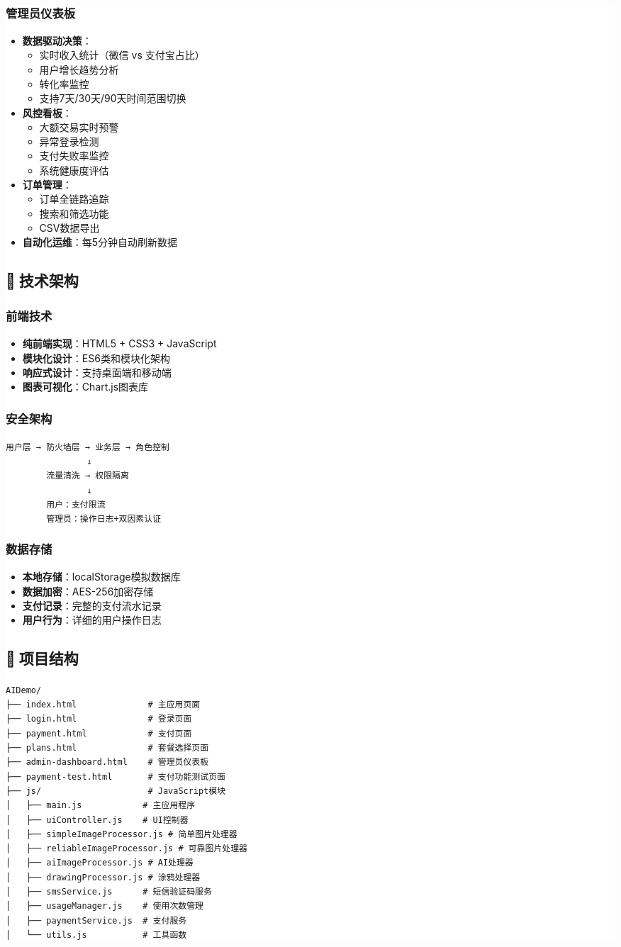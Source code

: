 ### 管理员仪表板
- **数据驱动决策**：
  - 实时收入统计（微信 vs 支付宝占比）
  - 用户增长趋势分析
  - 转化率监控
  - 支持7天/30天/90天时间范围切换
- **风控看板**：
  - 大额交易实时预警
  - 异常登录检测
  - 支付失败率监控
  - 系统健康度评估
- **订单管理**：
  - 订单全链路追踪
  - 搜索和筛选功能
  - CSV数据导出
- **自动化运维**：每5分钟自动刷新数据

## 🔧 技术架构

### 前端技术
- **纯前端实现**：HTML5 + CSS3 + JavaScript
- **模块化设计**：ES6类和模块化架构
- **响应式设计**：支持桌面端和移动端
- **图表可视化**：Chart.js图表库

### 安全架构
```
用户层 → 防火墙层 → 业务层 → 角色控制
                ↓
        流量清洗 → 权限隔离
                ↓
        用户：支付限流
        管理员：操作日志+双因素认证
```

### 数据存储
- **本地存储**：localStorage模拟数据库
- **数据加密**：AES-256加密存储
- **支付记录**：完整的支付流水记录
- **用户行为**：详细的用户操作日志

## 📁 项目结构

```
AIDemo/
├── index.html              # 主应用页面
├── login.html              # 登录页面
├── payment.html            # 支付页面
├── plans.html              # 套餐选择页面
├── admin-dashboard.html    # 管理员仪表板
├── payment-test.html       # 支付功能测试页面
├── js/                     # JavaScript模块
│   ├── main.js            # 主应用程序
│   ├── uiController.js    # UI控制器
│   ├── simpleImageProcessor.js # 简单图片处理器
│   ├── reliableImageProcessor.js # 可靠图片处理器
│   ├── aiImageProcessor.js # AI处理器
│   ├── drawingProcessor.js # 涂鸦处理器
│   ├── smsService.js      # 短信验证码服务
│   ├── usageManager.js    # 使用次数管理
│   ├── paymentService.js  # 支付服务
│   └── utils.js           # 工具函数
```